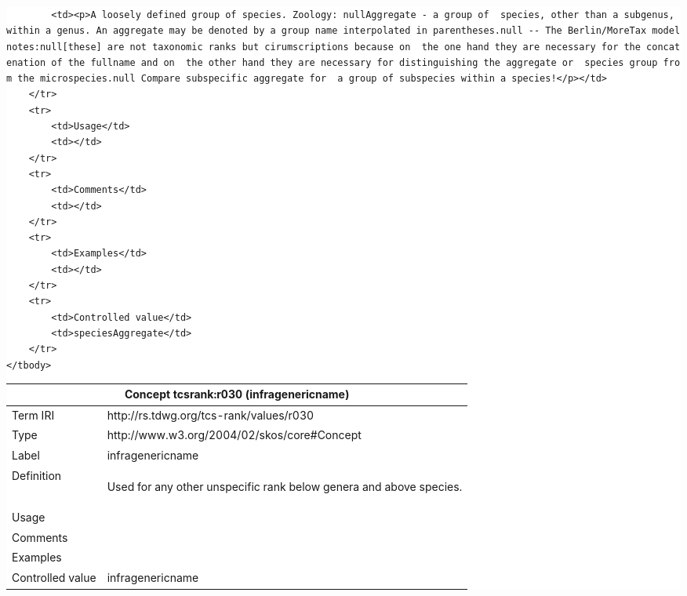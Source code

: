 			<td><p>A loosely defined group of species. Zoology: nullAggregate - a group of  species, other than a subgenus, within a genus. An aggregate may be denoted by a group name interpolated in parentheses.null -- The Berlin/MoreTax model  notes:null[these] are not taxonomic ranks but cirumscriptions because on  the one hand they are necessary for the concatenation of the fullname and on  the other hand they are necessary for distinguishing the aggregate or  species group from the microspecies.null Compare subspecific aggregate for  a group of subspecies within a species!</p></td>
		</tr>
		<tr>
			<td>Usage</td>
			<td></td>
		</tr>
		<tr>
			<td>Comments</td>
			<td></td>
		</tr>
		<tr>
			<td>Examples</td>
			<td></td>
		</tr>
		<tr>
			<td>Controlled value</td>
			<td>speciesAggregate</td>
		</tr>
	</tbody>
</table>

<table>
	<thead>
		<tr>
			<th colspan="2"><a id="tcsrank_r030"></a>Concept tcsrank:r030 (infragenericname)</th>
		</tr>
	</thead>
	<tbody>
		<tr>
			<td>Term IRI</td>
			<td>http://rs.tdwg.org/tcs-rank/values/r030</td>
		</tr>
		<tr>
			<td>Type</td>
			<td>http://www.w3.org/2004/02/skos/core#Concept</td>
		</tr>
		<tr>
			<td>Label</td>
			<td>infragenericname</td>
		</tr>
		<tr>
			<td>Definition</td>
			<td><p>Used for any other unspecific rank below genera and above species.</p></td>
		</tr>
		<tr>
			<td>Usage</td>
			<td></td>
		</tr>
		<tr>
			<td>Comments</td>
			<td></td>
		</tr>
		<tr>
			<td>Examples</td>
			<td></td>
		</tr>
		<tr>
			<td>Controlled value</td>
			<td>infragenericname</td>